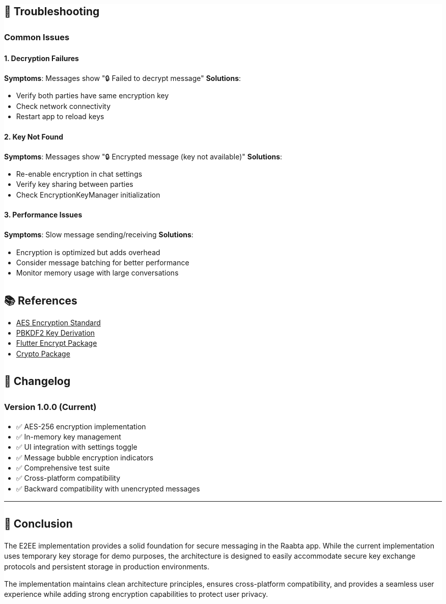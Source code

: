 ## 🐛 Troubleshooting

### Common Issues

#### 1. Decryption Failures
**Symptoms**: Messages show "🔒 Failed to decrypt message"
**Solutions**:
- Verify both parties have same encryption key
- Check network connectivity
- Restart app to reload keys

#### 2. Key Not Found
**Symptoms**: Messages show "🔒 Encrypted message (key not available)"
**Solutions**:
- Re-enable encryption in chat settings
- Verify key sharing between parties
- Check EncryptionKeyManager initialization

#### 3. Performance Issues
**Symptoms**: Slow message sending/receiving
**Solutions**:
- Encryption is optimized but adds overhead
- Consider message batching for better performance
- Monitor memory usage with large conversations

## 📚 References

- [AES Encryption Standard](https://en.wikipedia.org/wiki/Advanced_Encryption_Standard)
- [PBKDF2 Key Derivation](https://tools.ietf.org/html/rfc2898)
- [Flutter Encrypt Package](https://pub.dev/packages/encrypt)
- [Crypto Package](https://pub.dev/packages/crypto)

## 📝 Changelog

### Version 1.0.0 (Current)
- ✅ AES-256 encryption implementation
- ✅ In-memory key management
- ✅ UI integration with settings toggle
- ✅ Message bubble encryption indicators
- ✅ Comprehensive test suite
- ✅ Cross-platform compatibility
- ✅ Backward compatibility with unencrypted messages

---

## 🎉 Conclusion

The E2EE implementation provides a solid foundation for secure messaging in the Raabta app. While the current implementation uses temporary key storage for demo purposes, the architecture is designed to easily accommodate secure key exchange protocols and persistent storage in production environments.

The implementation maintains clean architecture principles, ensures cross-platform compatibility, and provides a seamless user experience while adding strong encryption capabilities to protect user privacy.